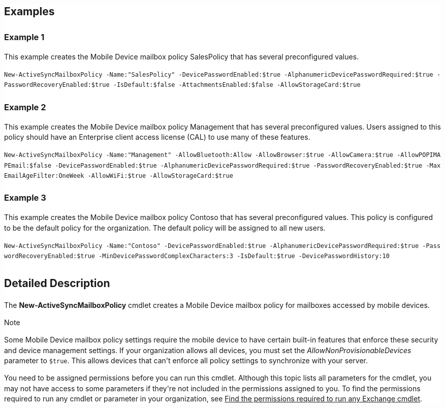 ## Examples
<a name="Examples"> </a>

### Example 1

This example creates the Mobile Device mailbox policy SalesPolicy that has several preconfigured values.
  
```
New-ActiveSyncMailboxPolicy -Name:"SalesPolicy" -DevicePasswordEnabled:$true -AlphanumericDevicePasswordRequired:$true -PasswordRecoveryEnabled:$true -IsDefault:$false -AttachmentsEnabled:$false -AllowStorageCard:$true
```

### Example 2

This example creates the Mobile Device mailbox policy Management that has several preconfigured values. Users assigned to this policy should have an Enterprise client access license (CAL) to use many of these features.
  
```
New-ActiveSyncMailboxPolicy -Name:"Management" -AllowBluetooth:Allow -AllowBrowser:$true -AllowCamera:$true -AllowPOPIMAPEmail:$false -DevicePasswordEnabled:$true -AlphanumericDevicePasswordRequired:$true -PasswordRecoveryEnabled:$true -MaxEmailAgeFilter:OneWeek -AllowWiFi:$true -AllowStorageCard:$true
```

### Example 3

This example creates the Mobile Device mailbox policy Contoso that has several preconfigured values. This policy is configured to be the default policy for the organization. The default policy will be assigned to all new users.
  
```
New-ActiveSyncMailboxPolicy -Name:"Contoso" -DevicePasswordEnabled:$true -AlphanumericDevicePasswordRequired:$true -PasswordRecoveryEnabled:$true -MinDevicePasswordComplexCharacters:3 -IsDefault:$true -DevicePasswordHistory:10
```

## Detailed Description
<a name="DetailedDescription"> </a>

The **New-ActiveSyncMailboxPolicy** cmdlet creates a Mobile Device mailbox policy for mailboxes accessed by mobile devices.
  
> [!NOTE]
> Some Mobile Device mailbox policy settings require the mobile device to have certain built-in features that enforce these security and device management settings. If your organization allows all devices, you must set the  _AllowNonProvisionableDevices_ parameter to `$true`. This allows devices that can't enforce all policy settings to synchronize with your server. 
  
You need to be assigned permissions before you can run this cmdlet. Although this topic lists all parameters for the cmdlet, you may not have access to some parameters if they're not included in the permissions assigned to you. To find the permissions required to run any cmdlet or parameter in your organization, see [Find the permissions required to run any Exchange cmdlet](https://technet.microsoft.com/library/mt432940.aspx).
  